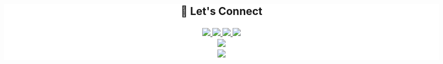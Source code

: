 ## <div align="center">🤝 Let's Connect</div>

<div align="center">
<a href="mailto:chamithsandeepa321@gmail.com">
<img src="https://img.shields.io/badge/Gmail-D14836?style=for-the-badge&logo=gmail&logoColor=white" />
</a>
<a href="https://linkedin.com/in/chamithsandeepa">
<img src="https://img.shields.io/badge/LinkedIn-0077B5?style=for-the-badge&logo=linkedin&logoColor=white" />
</a>
<a href="https://twitter.com/chamithsandeepa">
<img src="https://img.shields.io/badge/Twitter-1DA1F2?style=for-the-badge&logo=twitter&logoColor=white" />
</a>
<a href="https://instagram.com/chamithsandeepa">
<img src="https://img.shields.io/badge/Instagram-E4405F?style=for-the-badge&logo=instagram&logoColor=white" />
</a>
</div>

<div align="center">
  <img src="https://capsule-render.vercel.app/api?type=waving&color=gradient&customColorList=0,2,2,5,30&height=120&section=footer&animation=twinkling" />
</div>

<div align="center">
  <img src="https://readme-typing-svg.herokuapp.com/?font=Fira+Code&weight=500&size=20&pause=1000&color=00D9FF&center=true&vCenter=true&width=600&lines=Thanks+for+visiting!+⭐;Show+some+love+by+starring+repositories!+💫;Let's+build+something+amazing+together!+🚀" />
</div>




